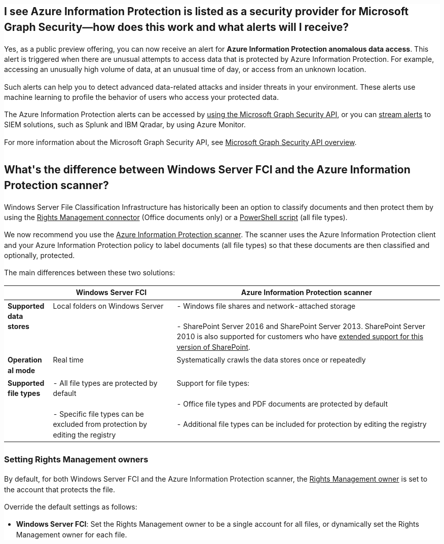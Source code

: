 
## I see Azure Information Protection is listed as a security provider for Microsoft Graph Security—how does this work and what alerts will I receive?

Yes, as a public preview offering, you can now receive an alert for **Azure Information Protection anomalous data access**. This alert is triggered when there are unusual attempts to access data that is protected by Azure Information Protection. For example, accessing an unusually high volume of data, at an unusual time of day, or access from an unknown location.

Such alerts can help you to detect advanced data-related attacks and insider threats in your environment. These alerts use machine learning to profile the behavior of users who access your protected data. 

The Azure Information Protection alerts can be accessed by [using the Microsoft Graph Security API](https://developer.microsoft.com/graph/docs/api-reference/v1.0/resources/security-api-overview), or you can [stream alerts](https://developer.microsoft.com/graph/docs/concepts/security_siemintegration) to SIEM solutions, such as Splunk and IBM Qradar, by using Azure Monitor.

For more information about the Microsoft Graph Security API, see [Microsoft Graph Security API overview](https://developer.microsoft.com/graph/docs/concepts/security-concept-overview).

## What's the difference between Windows Server FCI and the Azure Information Protection scanner?

Windows Server File Classification Infrastructure has historically been an option to classify documents and then protect them by using the [Rights Management connector](deploy-rms-connector.md) (Office documents only) or a [PowerShell script](./rms-client/configure-fci.md) (all file types). 

We now recommend you use the [Azure Information Protection scanner](deploy-aip-scanner.md). The scanner uses the Azure Information Protection client and your Azure Information Protection policy to label documents (all file types) so that these documents are then classified and optionally, protected.

The main differences between these two solutions:

|  |Windows Server FCI  |Azure Information Protection scanner  |
|---------|---------|---------|
|**Supported data stores**    | Local folders on Windows Server        | - Windows file shares and network-attached storage<br /></br>- SharePoint Server 2016 and SharePoint Server 2013. SharePoint Server 2010 is also supported for customers who have [extended support for this version of SharePoint](https://support.microsoft.com/lifecycle/search?alpha=SharePoint%20Server%202010).        |
|**Operational mode**     |Real time         |Systematically crawls the data stores once or repeatedly         |
|**Supported file types**     | - All file types are protected by default <br /><br />- Specific file types can be excluded from protection by editing the registry|Support for file types: <br /><br />- Office file types and PDF documents are protected by default <br /><br />- Additional file types can be included for protection by editing the registry|

### Setting Rights Management owners

By default, for both Windows Server FCI and the Azure Information Protection scanner, the [Rights Management owner](configure-usage-rights.md#rights-management-issuer-and-rights-management-owner) is set to the account that protects the file.

Override the default settings as follows:

- **Windows Server FCI**: Set the Rights Management owner to be a single account for all files, or dynamically set the Rights Management owner for each file. 
